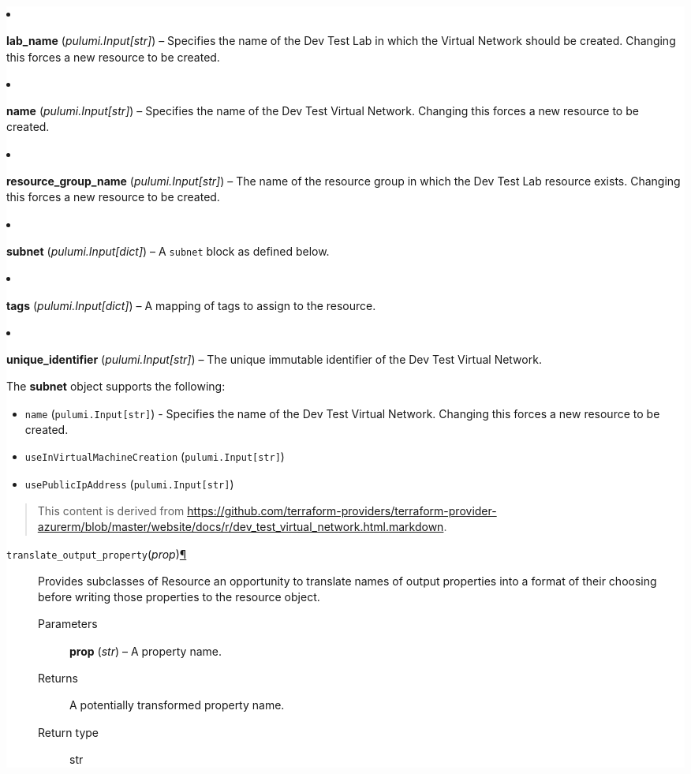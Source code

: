 <li><p><strong>lab_name</strong> (<em>pulumi.Input</em><em>[</em><em>str</em><em>]</em>) – Specifies the name of the Dev Test Lab in which the Virtual Network should be created. Changing this forces a new resource to be created.</p></li>
<li><p><strong>name</strong> (<em>pulumi.Input</em><em>[</em><em>str</em><em>]</em>) – Specifies the name of the Dev Test Virtual Network. Changing this forces a new resource to be created.</p></li>
<li><p><strong>resource_group_name</strong> (<em>pulumi.Input</em><em>[</em><em>str</em><em>]</em>) – The name of the resource group in which the Dev Test Lab resource exists. Changing this forces a new resource to be created.</p></li>
<li><p><strong>subnet</strong> (<em>pulumi.Input</em><em>[</em><em>dict</em><em>]</em>) – A <code class="docutils literal notranslate"><span class="pre">subnet</span></code> block as defined below.</p></li>
<li><p><strong>tags</strong> (<em>pulumi.Input</em><em>[</em><em>dict</em><em>]</em>) – A mapping of tags to assign to the resource.</p></li>
<li><p><strong>unique_identifier</strong> (<em>pulumi.Input</em><em>[</em><em>str</em><em>]</em>) – The unique immutable identifier of the Dev Test Virtual Network.</p></li>
</ul>
</dd>
</dl>
<p>The <strong>subnet</strong> object supports the following:</p>
<ul class="simple">
<li><p><code class="docutils literal notranslate"><span class="pre">name</span></code> (<code class="docutils literal notranslate"><span class="pre">pulumi.Input[str]</span></code>) - Specifies the name of the Dev Test Virtual Network. Changing this forces a new resource to be created.</p></li>
<li><p><code class="docutils literal notranslate"><span class="pre">useInVirtualMachineCreation</span></code> (<code class="docutils literal notranslate"><span class="pre">pulumi.Input[str]</span></code>)</p></li>
<li><p><code class="docutils literal notranslate"><span class="pre">usePublicIpAddress</span></code> (<code class="docutils literal notranslate"><span class="pre">pulumi.Input[str]</span></code>)</p></li>
</ul>
<blockquote>
<div><p>This content is derived from <a class="reference external" href="https://github.com/terraform-providers/terraform-provider-azurerm/blob/master/website/docs/r/dev_test_virtual_network.html.markdown">https://github.com/terraform-providers/terraform-provider-azurerm/blob/master/website/docs/r/dev_test_virtual_network.html.markdown</a>.</p>
</div></blockquote>
</dd></dl>

<dl class="method">
<dt id="pulumi_azure.devtest.VirtualNetwork.translate_output_property">
<code class="sig-name descname">translate_output_property</code><span class="sig-paren">(</span><em class="sig-param">prop</em><span class="sig-paren">)</span><a class="headerlink" href="#pulumi_azure.devtest.VirtualNetwork.translate_output_property" title="Permalink to this definition">¶</a></dt>
<dd><p>Provides subclasses of Resource an opportunity to translate names of output properties
into a format of their choosing before writing those properties to the resource object.</p>
<dl class="field-list simple">
<dt class="field-odd">Parameters</dt>
<dd class="field-odd"><p><strong>prop</strong> (<em>str</em>) – A property name.</p>
</dd>
<dt class="field-even">Returns</dt>
<dd class="field-even"><p>A potentially transformed property name.</p>
</dd>
<dt class="field-odd">Return type</dt>
<dd class="field-odd"><p>str</p>
</dd>
</dl>
</dd></dl>
